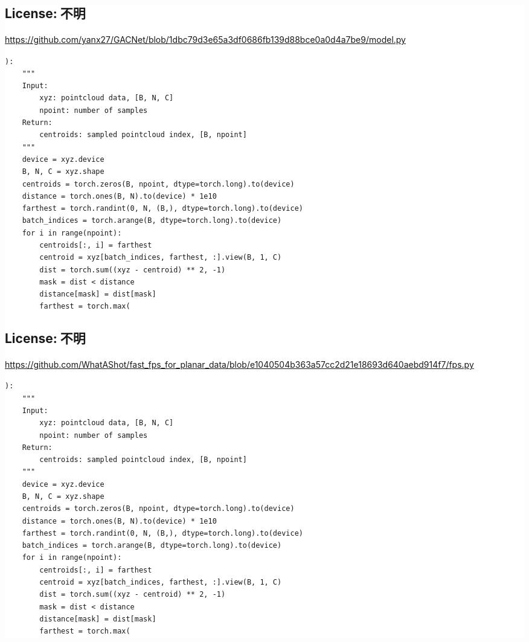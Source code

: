 
## License: 不明
https://github.com/yanx27/GACNet/blob/1dbc79d3e65a3df0686fb139d88bce0a0d4a7be9/model.py

```
):
    """
    Input:
        xyz: pointcloud data, [B, N, C]
        npoint: number of samples
    Return:
        centroids: sampled pointcloud index, [B, npoint]
    """
    device = xyz.device
    B, N, C = xyz.shape
    centroids = torch.zeros(B, npoint, dtype=torch.long).to(device)
    distance = torch.ones(B, N).to(device) * 1e10
    farthest = torch.randint(0, N, (B,), dtype=torch.long).to(device)
    batch_indices = torch.arange(B, dtype=torch.long).to(device)
    for i in range(npoint):
        centroids[:, i] = farthest
        centroid = xyz[batch_indices, farthest, :].view(B, 1, C)
        dist = torch.sum((xyz - centroid) ** 2, -1)
        mask = dist < distance
        distance[mask] = dist[mask]
        farthest = torch.max(
```


## License: 不明
https://github.com/WhatAShot/fast_fps_for_planar_data/blob/e1040504b363a57cc2d21e18693d640aebd914f7/fps.py

```
):
    """
    Input:
        xyz: pointcloud data, [B, N, C]
        npoint: number of samples
    Return:
        centroids: sampled pointcloud index, [B, npoint]
    """
    device = xyz.device
    B, N, C = xyz.shape
    centroids = torch.zeros(B, npoint, dtype=torch.long).to(device)
    distance = torch.ones(B, N).to(device) * 1e10
    farthest = torch.randint(0, N, (B,), dtype=torch.long).to(device)
    batch_indices = torch.arange(B, dtype=torch.long).to(device)
    for i in range(npoint):
        centroids[:, i] = farthest
        centroid = xyz[batch_indices, farthest, :].view(B, 1, C)
        dist = torch.sum((xyz - centroid) ** 2, -1)
        mask = dist < distance
        distance[mask] = dist[mask]
        farthest = torch.max(
```
